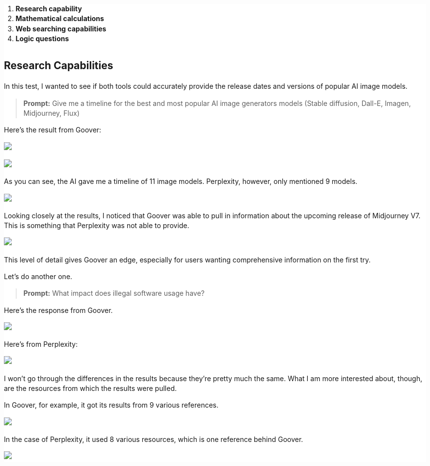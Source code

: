 1. **Research capability**
2. **Mathematical calculations**
3. **Web searching capabilities**
4. **Logic questions**


## Research Capabilities

In this test, I wanted to see if both tools could accurately provide the release dates and versions of popular AI image models.


> **Prompt:** Give me a timeline for the best and most popular AI image generators models (Stable diffusion, Dall\-E, Imagen, Midjourney, Flux)

Here’s the result from Goover:

![](https://images.weserv.nl/?url=https://cdn-images-1.readmedium.com/v2/resize:fit:800/1*RfiaKnkpyFuczXnhwkGmVA.png)

![](https://images.weserv.nl/?url=https://cdn-images-1.readmedium.com/v2/resize:fit:800/1*xVGPee-zmBD9b35zWChOPw.png)

As you can see, the AI gave me a timeline of 11 image models. Perplexity, however, only mentioned 9 models.

![](https://images.weserv.nl/?url=https://cdn-images-1.readmedium.com/v2/resize:fit:800/1*faI78jCmgKyyy55sF7C2Ww.png)

Looking closely at the results, I noticed that Goover was able to pull in information about the upcoming release of Midjourney V7\. This is something that Perplexity was not able to provide.

![](https://images.weserv.nl/?url=https://cdn-images-1.readmedium.com/v2/resize:fit:800/1*X6ERPPq83MxYV4soHmptJA.png)

This level of detail gives Goover an edge, especially for users wanting comprehensive information on the first try.

Let’s do another one.


> **Prompt:** What impact does illegal software usage have?

Here’s the response from Goover.

![](https://images.weserv.nl/?url=https://cdn-images-1.readmedium.com/v2/resize:fit:800/1*-dXyfPSvedPgL0HF4keQXg.png)

Here’s from Perplexity:

![](https://images.weserv.nl/?url=https://cdn-images-1.readmedium.com/v2/resize:fit:800/1*m2PtvdNZYRqq44pYHIW_5A.png)

I won’t go through the differences in the results because they’re pretty much the same. What I am more interested about, though, are the resources from which the results were pulled.

In Goover, for example, it got its results from 9 various references.

![](https://images.weserv.nl/?url=https://cdn-images-1.readmedium.com/v2/resize:fit:800/1*ui7heEqn9_rHrFsajwallg.png)

In the case of Perplexity, it used 8 various resources, which is one reference behind Goover.

![](https://images.weserv.nl/?url=https://cdn-images-1.readmedium.com/v2/resize:fit:800/1*3VoAf71E6GIIVB9TwQmFQA.png)
